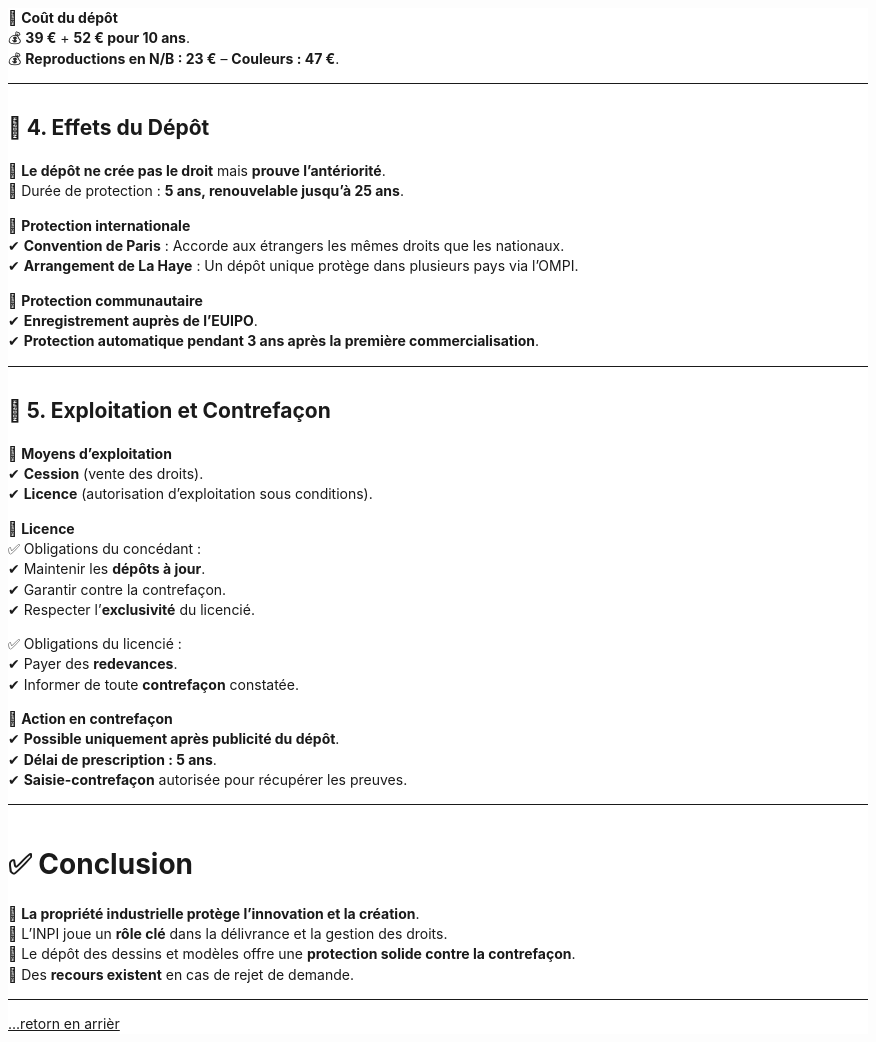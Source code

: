 📌 **Coût du dépôt**  
💰 **39 €** + **52 € pour 10 ans**.  
💰 **Reproductions en N/B : 23 €** – **Couleurs : 47 €**.  

---

## **📌 4. Effets du Dépôt**  

📌 **Le dépôt ne crée pas le droit** mais **prouve l’antériorité**.  
📌 Durée de protection : **5 ans, renouvelable jusqu’à 25 ans**.  

📌 **Protection internationale**  
✔ **Convention de Paris** : Accorde aux étrangers les mêmes droits que les nationaux.  
✔ **Arrangement de La Haye** : Un dépôt unique protège dans plusieurs pays via l’OMPI.  

📌 **Protection communautaire**  
✔ **Enregistrement auprès de l’EUIPO**.  
✔ **Protection automatique pendant 3 ans après la première commercialisation**.  

---

## **📌 5. Exploitation et Contrefaçon**  

📌 **Moyens d’exploitation**  
✔ **Cession** (vente des droits).  
✔ **Licence** (autorisation d’exploitation sous conditions).  

📌 **Licence**  
✅ Obligations du concédant :  
✔ Maintenir les **dépôts à jour**.  
✔ Garantir contre la contrefaçon.  
✔ Respecter l’**exclusivité** du licencié.  

✅ Obligations du licencié :  
✔ Payer des **redevances**.  
✔ Informer de toute **contrefaçon** constatée.  

📌 **Action en contrefaçon**  
✔ **Possible uniquement après publicité du dépôt**.  
✔ **Délai de prescription : 5 ans**.  
✔ **Saisie-contrefaçon** autorisée pour récupérer les preuves.  

---

# ✅ **Conclusion**  

📌 **La propriété industrielle protège l’innovation et la création**.  
📌 L’INPI joue un **rôle clé** dans la délivrance et la gestion des droits.  
📌 Le dépôt des dessins et modèles offre une **protection solide contre la contrefaçon**.  
📌 Des **recours existent** en cas de rejet de demande.  

---

[...retorn en arrièr](../menu.md)